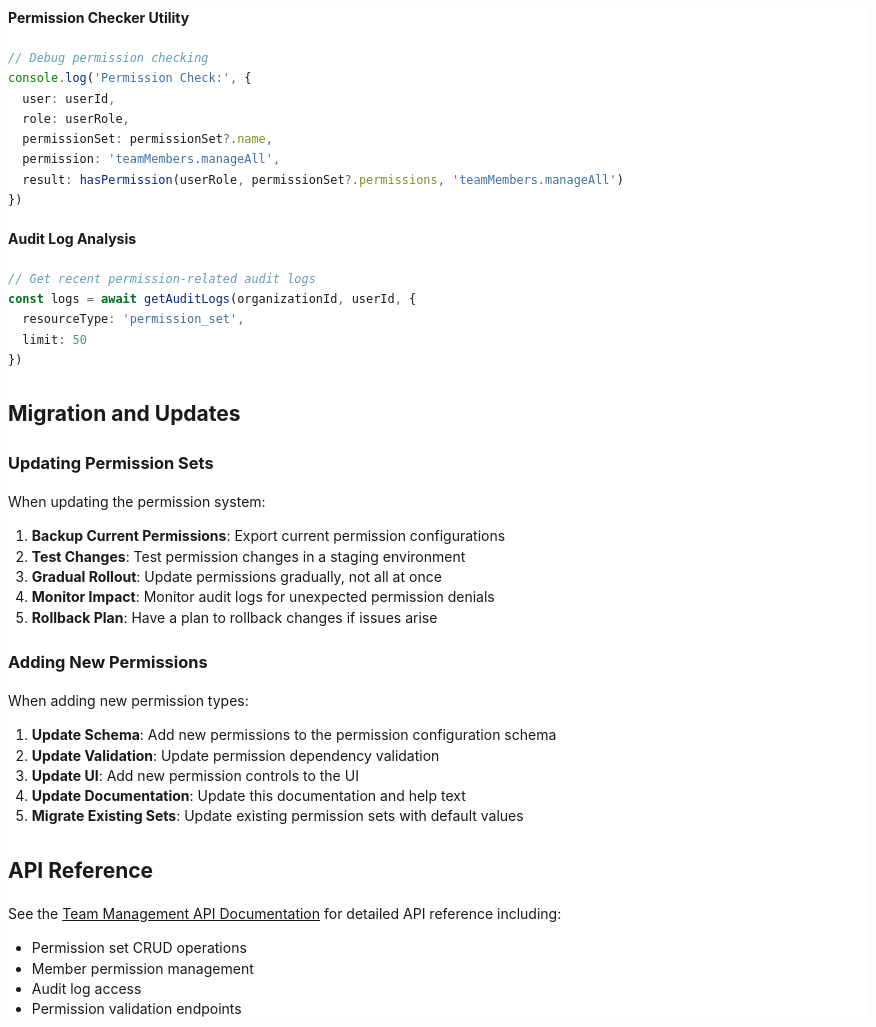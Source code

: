 #### Permission Checker Utility

```typescript
// Debug permission checking
console.log('Permission Check:', {
  user: userId,
  role: userRole,
  permissionSet: permissionSet?.name,
  permission: 'teamMembers.manageAll',
  result: hasPermission(userRole, permissionSet?.permissions, 'teamMembers.manageAll')
})
```

#### Audit Log Analysis

```typescript
// Get recent permission-related audit logs
const logs = await getAuditLogs(organizationId, userId, {
  resourceType: 'permission_set',
  limit: 50
})
```

## Migration and Updates

### Updating Permission Sets

When updating the permission system:

1. **Backup Current Permissions**: Export current permission configurations
2. **Test Changes**: Test permission changes in a staging environment
3. **Gradual Rollout**: Update permissions gradually, not all at once
4. **Monitor Impact**: Monitor audit logs for unexpected permission denials
5. **Rollback Plan**: Have a plan to rollback changes if issues arise

### Adding New Permissions

When adding new permission types:

1. **Update Schema**: Add new permissions to the permission configuration schema
2. **Update Validation**: Update permission dependency validation
3. **Update UI**: Add new permission controls to the UI
4. **Update Documentation**: Update this documentation and help text
5. **Migrate Existing Sets**: Update existing permission sets with default values

## API Reference

See the [Team Management API Documentation](./team-management-api.md) for detailed API reference including:

- Permission set CRUD operations
- Member permission management
- Audit log access
- Permission validation endpoints
